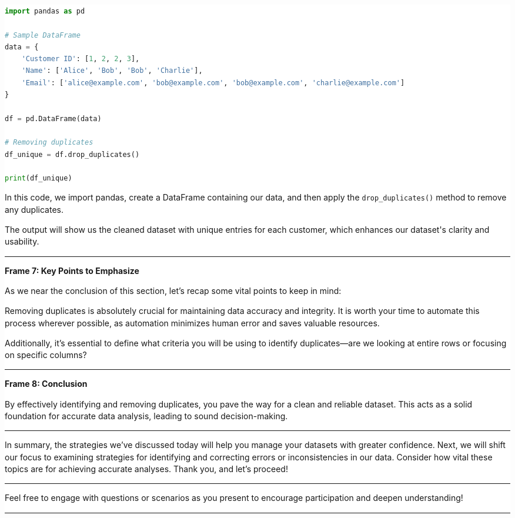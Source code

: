 ```python
import pandas as pd

# Sample DataFrame
data = {
    'Customer ID': [1, 2, 2, 3],
    'Name': ['Alice', 'Bob', 'Bob', 'Charlie'],
    'Email': ['alice@example.com', 'bob@example.com', 'bob@example.com', 'charlie@example.com']
}

df = pd.DataFrame(data)

# Removing duplicates
df_unique = df.drop_duplicates()

print(df_unique)
```

In this code, we import pandas, create a DataFrame containing our data, and then apply the `drop_duplicates()` method to remove any duplicates. 

The output will show us the cleaned dataset with unique entries for each customer, which enhances our dataset's clarity and usability.

---

**Frame 7: Key Points to Emphasize**

As we near the conclusion of this section, let’s recap some vital points to keep in mind:

Removing duplicates is absolutely crucial for maintaining data accuracy and integrity. It is worth your time to automate this process wherever possible, as automation minimizes human error and saves valuable resources.

Additionally, it’s essential to define what criteria you will be using to identify duplicates—are we looking at entire rows or focusing on specific columns?

---

**Frame 8: Conclusion**

By effectively identifying and removing duplicates, you pave the way for a clean and reliable dataset. This acts as a solid foundation for accurate data analysis, leading to sound decision-making.

---

In summary, the strategies we’ve discussed today will help you manage your datasets with greater confidence. Next, we will shift our focus to examining strategies for identifying and correcting errors or inconsistencies in our data. Consider how vital these topics are for achieving accurate analyses. Thank you, and let’s proceed!

--- 

Feel free to engage with questions or scenarios as you present to encourage participation and deepen understanding!

---
